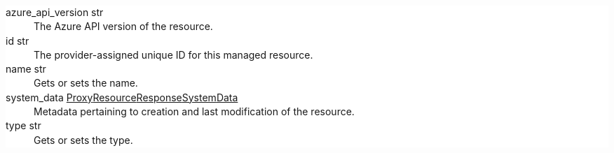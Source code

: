 <div>
<pulumi-choosable type="language" values="python">
<dl class="resources-properties"><dt class="property-"
            title="">
        <span id="azure_api_version_python">
<a data-swiftype-name="resource-property" data-swiftype-type="text" href="#azure_api_version_python" style="color: inherit; text-decoration: inherit;">azure_<wbr>api_<wbr>version</a>
</span>
        <span class="property-indicator"></span>
        <span class="property-type">str</span>
    </dt>
    <dd>The Azure API version of the resource.</dd><dt class="property-"
            title="">
        <span id="id_python">
<a data-swiftype-name="resource-property" data-swiftype-type="text" href="#id_python" style="color: inherit; text-decoration: inherit;">id</a>
</span>
        <span class="property-indicator"></span>
        <span class="property-type">str</span>
    </dt>
    <dd>The provider-assigned unique ID for this managed resource.</dd><dt class="property-"
            title="">
        <span id="name_python">
<a data-swiftype-name="resource-property" data-swiftype-type="text" href="#name_python" style="color: inherit; text-decoration: inherit;">name</a>
</span>
        <span class="property-indicator"></span>
        <span class="property-type">str</span>
    </dt>
    <dd>Gets or sets the name.</dd><dt class="property-"
            title="">
        <span id="system_data_python">
<a data-swiftype-name="resource-property" data-swiftype-type="text" href="#system_data_python" style="color: inherit; text-decoration: inherit;">system_<wbr>data</a>
</span>
        <span class="property-indicator"></span>
        <span class="property-type"><a href="#proxyresourceresponsesystemdata">Proxy<wbr>Resource<wbr>Response<wbr>System<wbr>Data</a></span>
    </dt>
    <dd>Metadata pertaining to creation and last modification of the resource.</dd><dt class="property-"
            title="">
        <span id="type_python">
<a data-swiftype-name="resource-property" data-swiftype-type="text" href="#type_python" style="color: inherit; text-decoration: inherit;">type</a>
</span>
        <span class="property-indicator"></span>
        <span class="property-type">str</span>
    </dt>
    <dd>Gets or sets the type.</dd></dl>
</pulumi-choosable>
</div>
